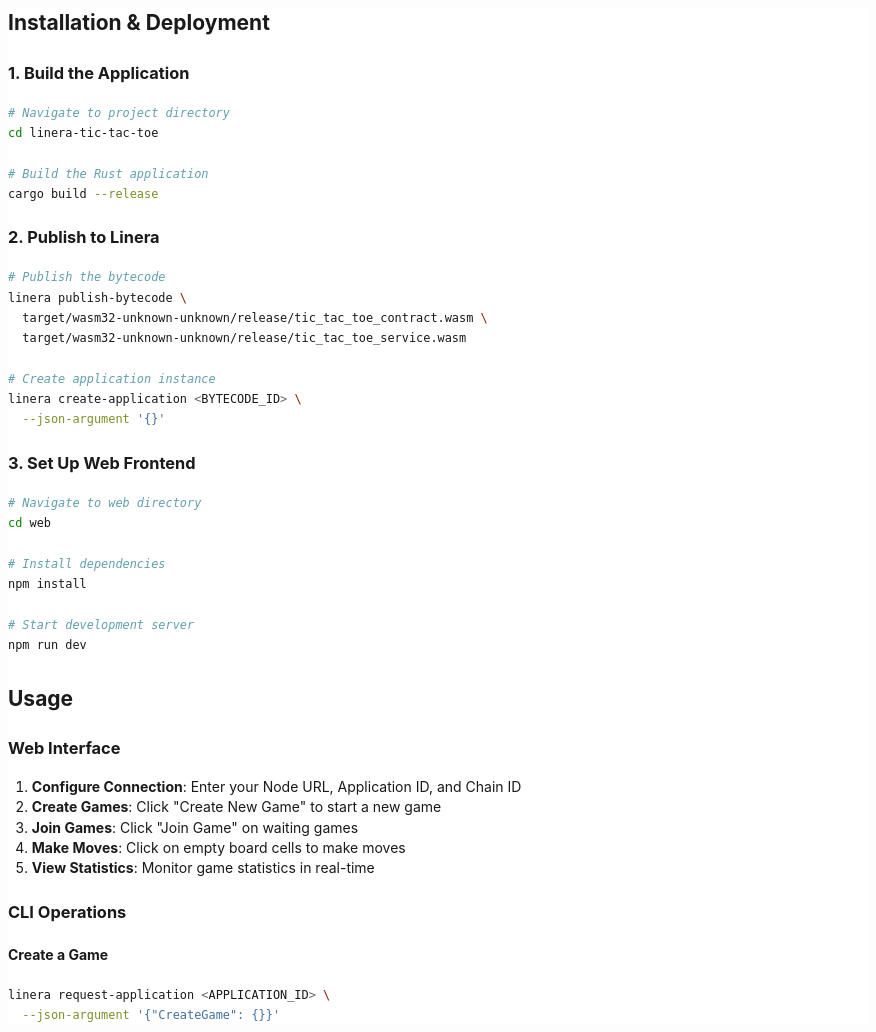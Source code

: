 ## Installation & Deployment

### 1. Build the Application

```bash
# Navigate to project directory
cd linera-tic-tac-toe

# Build the Rust application
cargo build --release
```

### 2. Publish to Linera

```bash
# Publish the bytecode
linera publish-bytecode \
  target/wasm32-unknown-unknown/release/tic_tac_toe_contract.wasm \
  target/wasm32-unknown-unknown/release/tic_tac_toe_service.wasm

# Create application instance
linera create-application <BYTECODE_ID> \
  --json-argument '{}'
```

### 3. Set Up Web Frontend

```bash
# Navigate to web directory
cd web

# Install dependencies
npm install

# Start development server
npm run dev
```

## Usage

### Web Interface

1. **Configure Connection**: Enter your Node URL, Application ID, and Chain ID
2. **Create Games**: Click "Create New Game" to start a new game
3. **Join Games**: Click "Join Game" on waiting games
4. **Make Moves**: Click on empty board cells to make moves
5. **View Statistics**: Monitor game statistics in real-time

### CLI Operations

#### Create a Game
```bash
linera request-application <APPLICATION_ID> \
  --json-argument '{"CreateGame": {}}'
```

